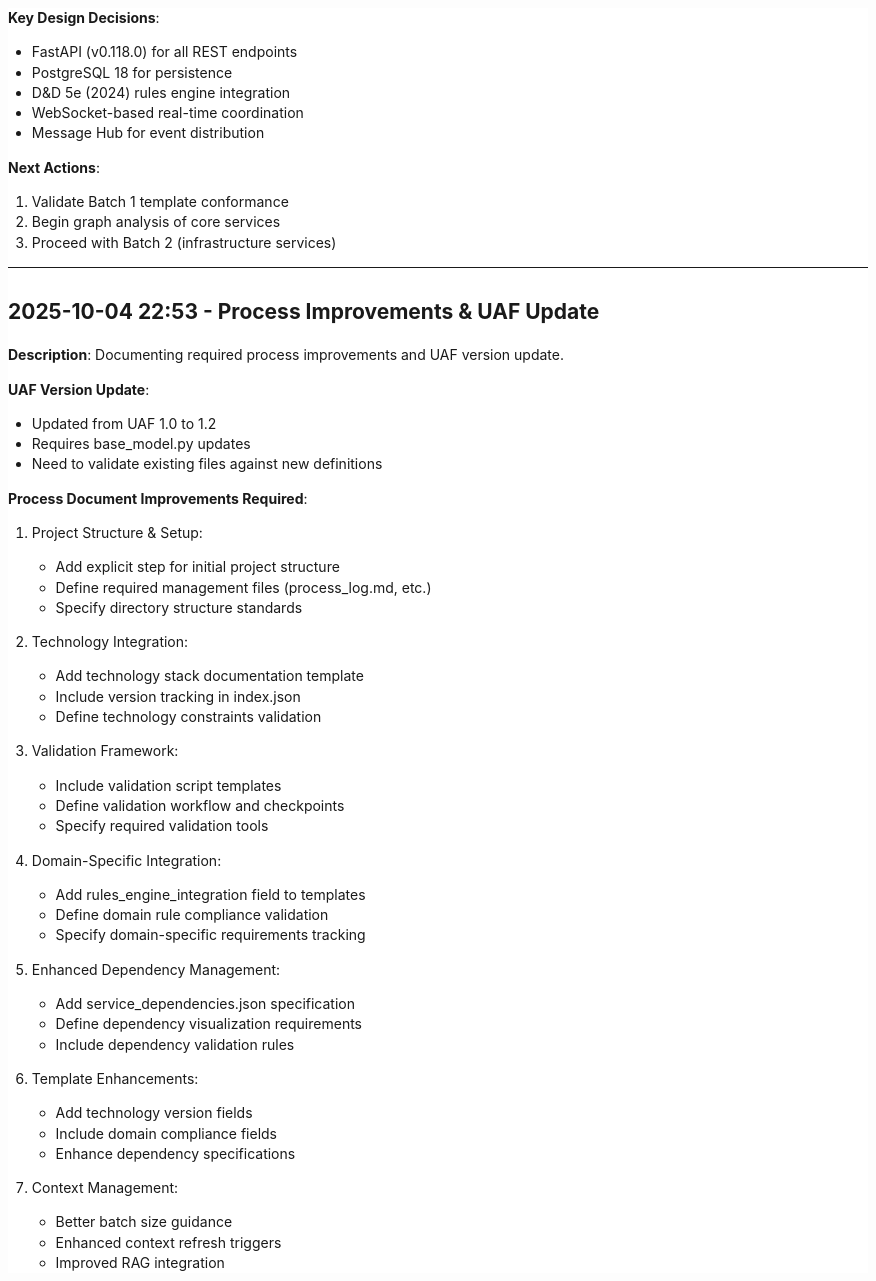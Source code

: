 **Key Design Decisions**:
- FastAPI (v0.118.0) for all REST endpoints
- PostgreSQL 18 for persistence
- D&D 5e (2024) rules engine integration
- WebSocket-based real-time coordination
- Message Hub for event distribution

**Next Actions**:
1. Validate Batch 1 template conformance
2. Begin graph analysis of core services
3. Proceed with Batch 2 (infrastructure services)

---

## 2025-10-04 22:53 - Process Improvements & UAF Update

**Description**: Documenting required process improvements and UAF version update.

**UAF Version Update**:
- Updated from UAF 1.0 to 1.2
- Requires base_model.py updates
- Need to validate existing files against new definitions

**Process Document Improvements Required**:

1. Project Structure & Setup:
   - Add explicit step for initial project structure
   - Define required management files (process_log.md, etc.)
   - Specify directory structure standards

2. Technology Integration:
   - Add technology stack documentation template
   - Include version tracking in index.json
   - Define technology constraints validation

3. Validation Framework:
   - Include validation script templates
   - Define validation workflow and checkpoints
   - Specify required validation tools

4. Domain-Specific Integration:
   - Add rules_engine_integration field to templates
   - Define domain rule compliance validation
   - Specify domain-specific requirements tracking

5. Enhanced Dependency Management:
   - Add service_dependencies.json specification
   - Define dependency visualization requirements
   - Include dependency validation rules

6. Template Enhancements:
   - Add technology version fields
   - Include domain compliance fields
   - Enhance dependency specifications

7. Context Management:
   - Better batch size guidance
   - Enhanced context refresh triggers
   - Improved RAG integration
